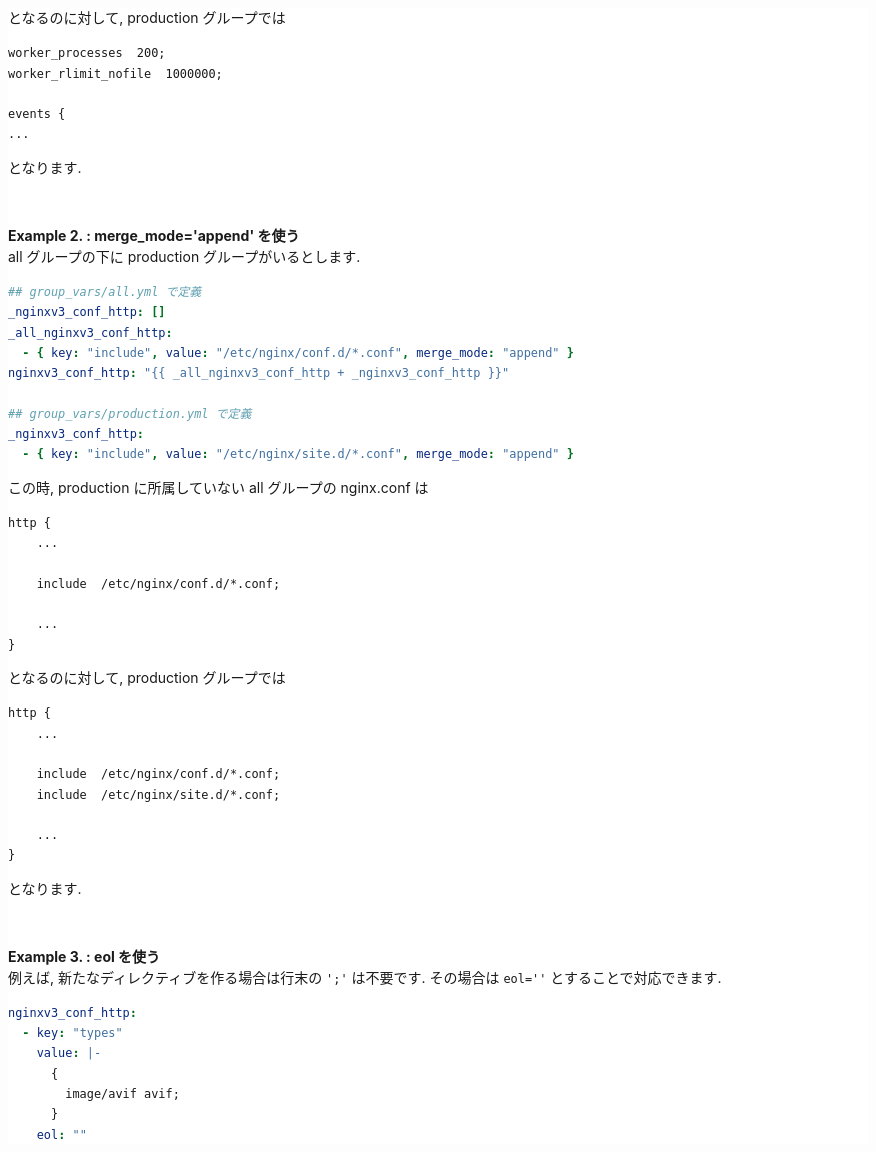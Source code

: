 となるのに対して, production グループでは
```
worker_processes  200;
worker_rlimit_nofile  1000000;

events {
...
```
となります.

<br>

**Example 2. : merge_mode='append' を使う**<br>
all グループの下に production グループがいるとします.
```yaml
## group_vars/all.yml で定義
_nginxv3_conf_http: []
_all_nginxv3_conf_http:
  - { key: "include", value: "/etc/nginx/conf.d/*.conf", merge_mode: "append" }
nginxv3_conf_http: "{{ _all_nginxv3_conf_http + _nginxv3_conf_http }}"

## group_vars/production.yml で定義
_nginxv3_conf_http:
  - { key: "include", value: "/etc/nginx/site.d/*.conf", merge_mode: "append" }
```

この時, production に所属していない all グループの nginx.conf は
```
http {
    ...

    include  /etc/nginx/conf.d/*.conf;

    ...
}
```

となるのに対して, production グループでは
```
http {
    ...

    include  /etc/nginx/conf.d/*.conf;
    include  /etc/nginx/site.d/*.conf;

    ...
}
```
となります.

<br>

**Example 3. : eol を使う**<br>
例えば, 新たなディレクティブを作る場合は行末の `';'` は不要です. その場合は `eol=''` とすることで対応できます.
```yaml
nginxv3_conf_http:
  - key: "types"
    value: |-
      {
        image/avif avif;
      }
    eol: ""
```
